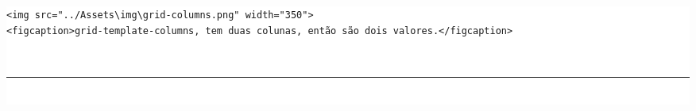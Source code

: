     <img src="../Assets\img\grid-columns.png" width="350">
    <figcaption>grid-template-columns, tem duas colunas, então são dois valores.</figcaption>
</figure>

<br><hr><br> 

